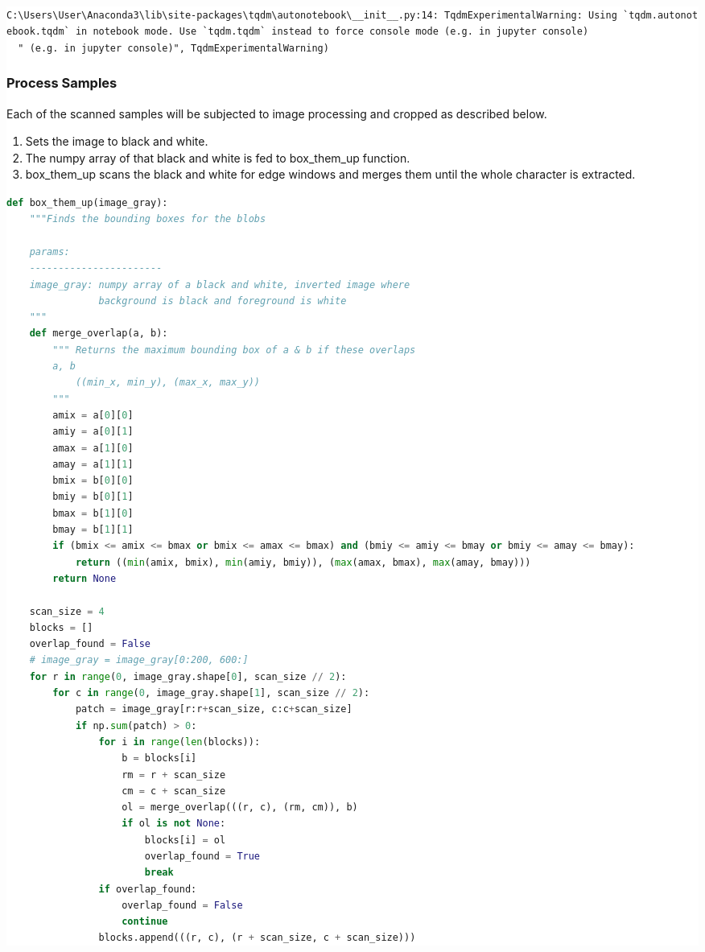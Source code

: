     C:\Users\User\Anaconda3\lib\site-packages\tqdm\autonotebook\__init__.py:14: TqdmExperimentalWarning: Using `tqdm.autonotebook.tqdm` in notebook mode. Use `tqdm.tqdm` instead to force console mode (e.g. in jupyter console)
      " (e.g. in jupyter console)", TqdmExperimentalWarning)
    

### Process Samples <a id='samples'></a>

Each of the scanned samples will be subjected to image processing and cropped as described below.

1. Sets the image to black and white.
2. The numpy array of that black and white is fed to box_them_up function.
3. box_them_up scans the black and white for edge windows and merges them until the whole character is extracted.



```python
def box_them_up(image_gray):
    """Finds the bounding boxes for the blobs
    
    params: 
    -----------------------
    image_gray: numpy array of a black and white, inverted image where 
                background is black and foreground is white
    """
    def merge_overlap(a, b):
        """ Returns the maximum bounding box of a & b if these overlaps
        a, b
            ((min_x, min_y), (max_x, max_y))
        """
        amix = a[0][0]
        amiy = a[0][1]
        amax = a[1][0]
        amay = a[1][1]
        bmix = b[0][0]
        bmiy = b[0][1]
        bmax = b[1][0]
        bmay = b[1][1]
        if (bmix <= amix <= bmax or bmix <= amax <= bmax) and (bmiy <= amiy <= bmay or bmiy <= amay <= bmay):
            return ((min(amix, bmix), min(amiy, bmiy)), (max(amax, bmax), max(amay, bmay)))
        return None

    scan_size = 4
    blocks = []
    overlap_found = False
    # image_gray = image_gray[0:200, 600:]
    for r in range(0, image_gray.shape[0], scan_size // 2):
        for c in range(0, image_gray.shape[1], scan_size // 2):
            patch = image_gray[r:r+scan_size, c:c+scan_size]
            if np.sum(patch) > 0:
                for i in range(len(blocks)):
                    b = blocks[i]
                    rm = r + scan_size
                    cm = c + scan_size
                    ol = merge_overlap(((r, c), (rm, cm)), b)
                    if ol is not None:
                        blocks[i] = ol
                        overlap_found = True
                        break
                if overlap_found:
                    overlap_found = False
                    continue
                blocks.append(((r, c), (r + scan_size, c + scan_size)))

```